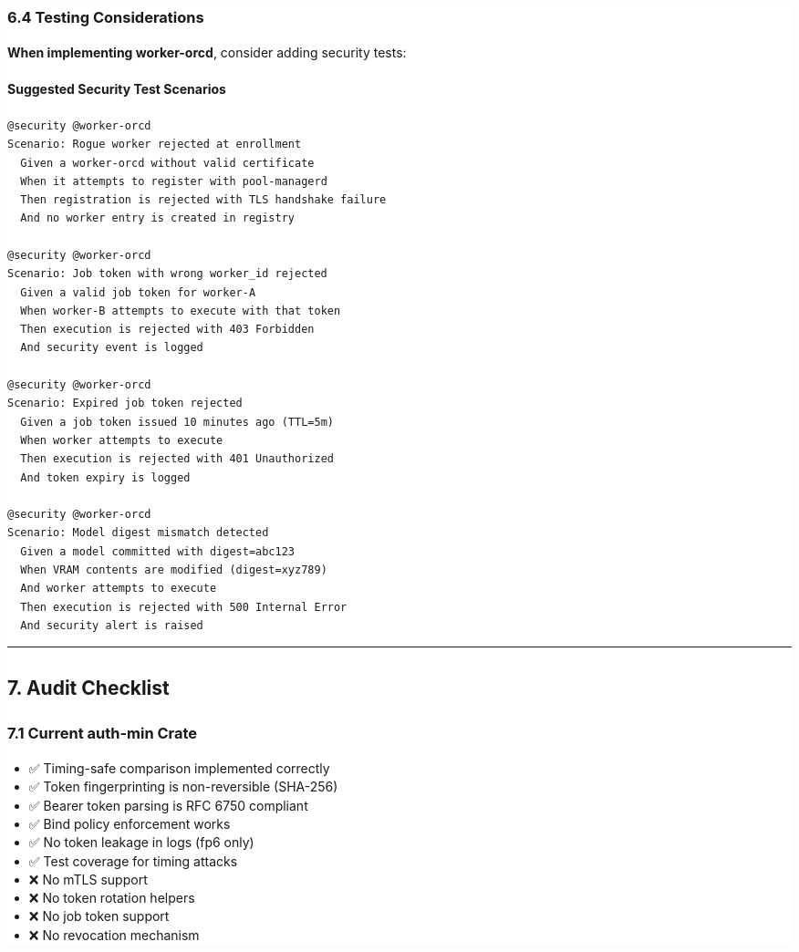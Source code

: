 ### 6.4 Testing Considerations

**When implementing worker-orcd**, consider adding security tests:

#### Suggested Security Test Scenarios

```gherkin
@security @worker-orcd
Scenario: Rogue worker rejected at enrollment
  Given a worker-orcd without valid certificate
  When it attempts to register with pool-managerd
  Then registration is rejected with TLS handshake failure
  And no worker entry is created in registry

@security @worker-orcd
Scenario: Job token with wrong worker_id rejected
  Given a valid job token for worker-A
  When worker-B attempts to execute with that token
  Then execution is rejected with 403 Forbidden
  And security event is logged

@security @worker-orcd
Scenario: Expired job token rejected
  Given a job token issued 10 minutes ago (TTL=5m)
  When worker attempts to execute
  Then execution is rejected with 401 Unauthorized
  And token expiry is logged

@security @worker-orcd
Scenario: Model digest mismatch detected
  Given a model committed with digest=abc123
  When VRAM contents are modified (digest=xyz789)
  And worker attempts to execute
  Then execution is rejected with 500 Internal Error
  And security alert is raised
```

---

## 7. Audit Checklist

### 7.1 Current auth-min Crate

- ✅ Timing-safe comparison implemented correctly
- ✅ Token fingerprinting is non-reversible (SHA-256)
- ✅ Bearer token parsing is RFC 6750 compliant
- ✅ Bind policy enforcement works
- ✅ No token leakage in logs (fp6 only)
- ✅ Test coverage for timing attacks
- ❌ No mTLS support
- ❌ No token rotation helpers
- ❌ No job token support
- ❌ No revocation mechanism
